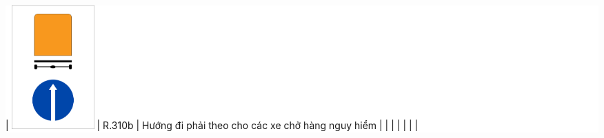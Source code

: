 | <img alt="" width="120px" src="../public/road-signs/R310b.svg" /> | R.310b      | Hướng đi phải theo cho các xe chở hàng nguy hiểm     |                       |              |         |               |                |                                                                                     |